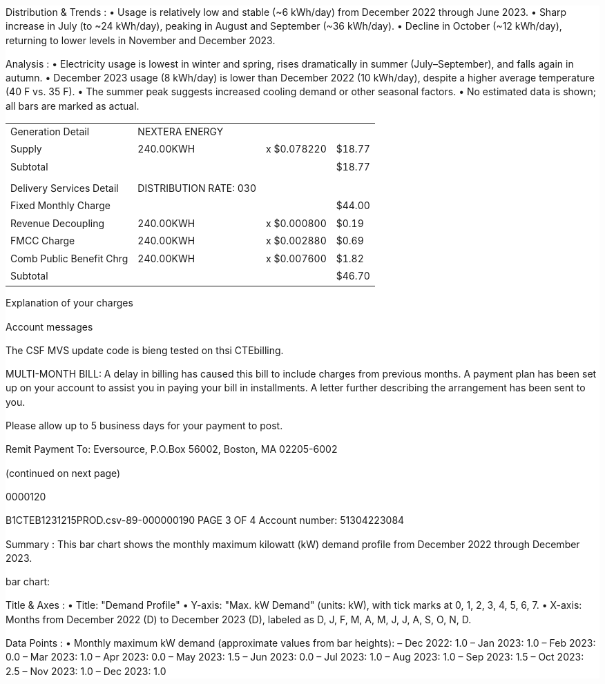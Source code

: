 Distribution & Trends :
  • Usage is relatively low and stable (~6 kWh/day) from December 2022 through June 2023.
  • Sharp increase in July (to ~24 kWh/day), peaking in August and September (~36 kWh/day).
  • Decline in October (~12 kWh/day), returning to lower levels in November and December 2023.

Analysis :
  • Electricity usage is lowest in winter and spring, rises dramatically in summer (July–September), and falls again in autumn.
  • December 2023 usage (8 kWh/day) is lower than December 2022 (10 kWh/day), despite a higher average temperature (40 F vs. 35 F).
  • The summer peak suggests increased cooling demand or other seasonal factors.
  • No estimated data is shown; all bars are marked as actual. 

<table><tr><td>Generation Detail</td><td>NEXTERA ENERGY</td><td></td><td></td></tr><tr><td>Supply</td><td>240.00KWH</td><td>x $0.078220</td><td>$18.77</td></tr><tr><td>Subtotal</td><td></td><td></td><td>$18.77</td></tr><tr><td></td><td></td><td></td><td></td></tr><tr><td>Delivery Services Detail</td><td>DISTRIBUTION RATE: 030</td><td></td><td></td></tr><tr><td>Fixed Monthly Charge</td><td></td><td></td><td>$44.00</td></tr><tr><td>Revenue Decoupling</td><td>240.00KWH</td><td>x $0.000800</td><td>$0.19</td></tr><tr><td>FMCC Charge</td><td>240.00KWH</td><td>x $0.002880</td><td>$0.69</td></tr><tr><td>Comb Public Benefit Chrg</td><td>240.00KWH</td><td>x $0.007600</td><td>$1.82</td></tr><tr><td>Subtotal</td><td></td><td></td><td>$46.70</td></tr></table>

Explanation of your charges 

Account messages

The CSF MVS update code is bieng tested on thsi CTEbilling. 

MULTI-MONTH BILL:  A delay in billing has caused this bill to include charges from previous months.  A payment plan has been set up on your account to assist you in paying your bill in installments.  A letter further describing the arrangement has been sent to you. 

Please allow up to 5 business days for your payment to post. 

Remit Payment To: Eversource, P.O.Box 56002, Boston, MA 02205-6002 

(continued on next page) 

0000120 

B1CTEB1231215PROD.csv-89-000000190
PAGE 3 OF 4
Account number: 51304223084 

Summary : This bar chart shows the monthly maximum kilowatt (kW) demand profile from December 2022 through December 2023.

bar chart:

Title & Axes :
  • Title: "Demand Profile"
  • Y-axis: "Max. kW Demand" (units: kW), with tick marks at 0, 1, 2, 3, 4, 5, 6, 7.
  • X-axis: Months from December 2022 (D) to December 2023 (D), labeled as D, J, F, M, A, M, J, J, A, S, O, N, D.

Data Points :
  • Monthly maximum kW demand (approximate values from bar heights):
    – Dec 2022: 1.0
    – Jan 2023: 1.0
    – Feb 2023: 0.0
    – Mar 2023: 1.0
    – Apr 2023: 0.0
    – May 2023: 1.5
    – Jun 2023: 0.0
    – Jul 2023: 1.0
    – Aug 2023: 1.0
    – Sep 2023: 1.5
    – Oct 2023: 2.5
    – Nov 2023: 1.0
    – Dec 2023: 1.0
